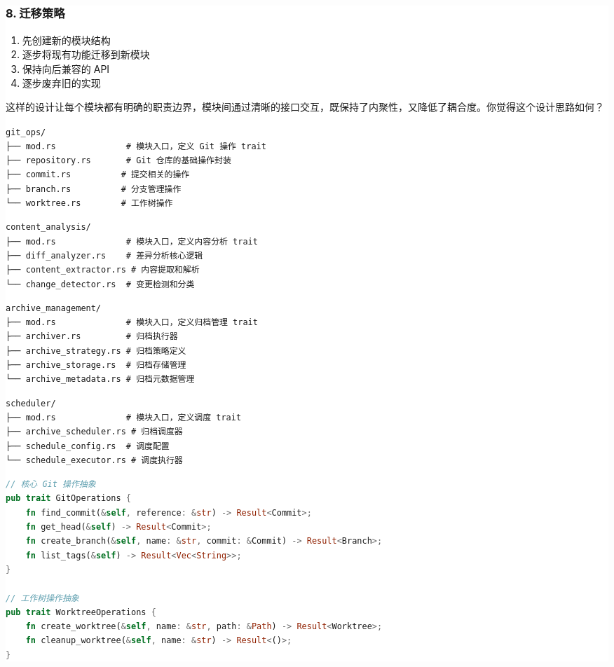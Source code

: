 ### 8. **迁移策略**

1. 先创建新的模块结构
2. 逐步将现有功能迁移到新模块
3. 保持向后兼容的 API
4. 逐步废弃旧的实现

这样的设计让每个模块都有明确的职责边界，模块间通过清晰的接口交互，既保持了内聚性，又降低了耦合度。你觉得这个设计思路如何？

```plaintext
git_ops/
├── mod.rs              # 模块入口，定义 Git 操作 trait
├── repository.rs       # Git 仓库的基础操作封装
├── commit.rs          # 提交相关的操作
├── branch.rs          # 分支管理操作
└── worktree.rs        # 工作树操作
```

```plaintext
content_analysis/
├── mod.rs              # 模块入口，定义内容分析 trait
├── diff_analyzer.rs    # 差异分析核心逻辑
├── content_extractor.rs # 内容提取和解析
└── change_detector.rs  # 变更检测和分类
```

```plaintext
archive_management/
├── mod.rs              # 模块入口，定义归档管理 trait
├── archiver.rs         # 归档执行器
├── archive_strategy.rs # 归档策略定义
├── archive_storage.rs  # 归档存储管理
└── archive_metadata.rs # 归档元数据管理
```

```plaintext
scheduler/
├── mod.rs              # 模块入口，定义调度 trait
├── archive_scheduler.rs # 归档调度器
├── schedule_config.rs  # 调度配置
└── schedule_executor.rs # 调度执行器
```

```rust
// 核心 Git 操作抽象
pub trait GitOperations {
    fn find_commit(&self, reference: &str) -> Result<Commit>;
    fn get_head(&self) -> Result<Commit>;
    fn create_branch(&self, name: &str, commit: &Commit) -> Result<Branch>;
    fn list_tags(&self) -> Result<Vec<String>>;
}

// 工作树操作抽象
pub trait WorktreeOperations {
    fn create_worktree(&self, name: &str, path: &Path) -> Result<Worktree>;
    fn cleanup_worktree(&self, name: &str) -> Result<()>;
}
```
